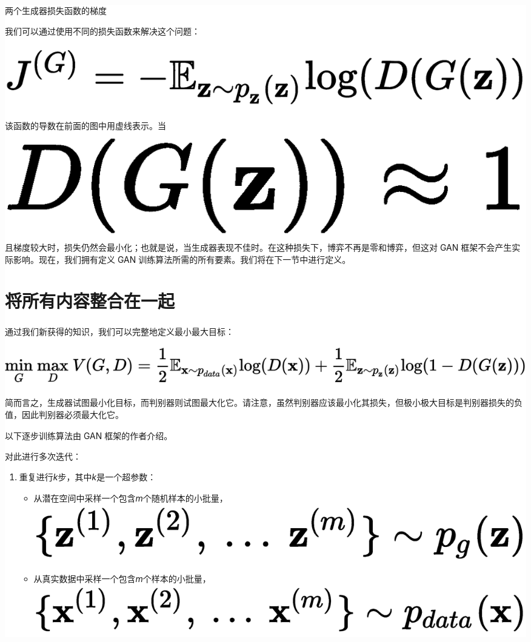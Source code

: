 两个生成器损失函数的梯度

我们可以通过使用不同的损失函数来解决这个问题：

![](img/b0de4813-b13a-44f5-9051-6e99ef0395d3.png)

该函数的导数在前面的图中用虚线表示。当![](img/fa89da70-a3a3-4e4d-9971-2e91e28cb23a.png)且梯度较大时，损失仍然会最小化；也就是说，当生成器表现不佳时。在这种损失下，博弈不再是零和博弈，但这对 GAN 框架不会产生实际影响。现在，我们拥有定义 GAN 训练算法所需的所有要素。我们将在下一节中进行定义。

# 将所有内容整合在一起

通过我们新获得的知识，我们可以完整地定义最小最大目标：

![](img/aece5d87-490b-4419-9fd4-795396f47338.png)

简而言之，生成器试图最小化目标，而判别器则试图最大化它。请注意，虽然判别器应该最小化其损失，但极小极大目标是判别器损失的负值，因此判别器必须最大化它。

以下逐步训练算法由 GAN 框架的作者介绍。

对此进行多次迭代：

1.  重复进行*k*步，其中*k*是一个超参数：

    +   从潜在空间中采样一个包含*m*个随机样本的小批量，![](img/ccb1ce7f-ea61-44fd-a73b-5e4e74e2a3f5.png)

    +   从真实数据中采样一个包含*m*个样本的小批量，![](img/63b32472-2b4f-4365-a961-ddb74222380a.png)
